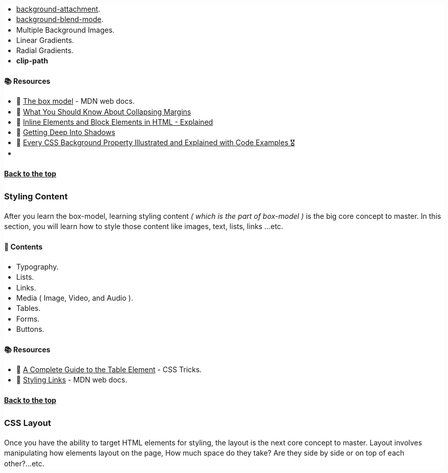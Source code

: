   - [background-attachment](https://developer.mozilla.org/en-US/docs/Web/CSS/background-attachment).
  - [background-blend-mode](https://developer.mozilla.org/en-US/docs/Web/CSS/background-blend-mode).
  - Multiple Background Images.
  - Linear Gradients.
  - Radial Gradients.
- **clip-path**

#### 📚 Resources

- 📜 [The box model](https://developer.mozilla.org/en-US/docs/Learn/CSS/Introduction_to_CSS/Box_model) - MDN web docs.
- 📜 [What You Should Know About Collapsing Margins](https://css-tricks.com/what-you-should-know-about-collapsing-margins/)
- 📜 [Inline Elements and Block Elements in HTML - Explained](https://www.freecodecamp.org/news/inline-elements-and-block-elements-in-html-explained/)
- 📜 [Getting Deep Into Shadows](https://css-tricks.com/getting-deep-into-shadows/)
- 📜 [Every CSS Background Property Illustrated and Explained with Code Examples 🎖️](https://www.freecodecamp.org/news/learn-css-background-properties/)
-  

#### [Back to the top](#Curriculum)

### **Styling Content**

After you learn the box-model, learning styling content _( which is the part of box-model )_ is the big core concept to master. In this section, you will learn how to style those content like images, text, lists, links ...etc.

#### 📖 Contents

- Typography.
- Lists.
- Links.
- Media ( Image, Video, and Audio ).
- Tables.
- Forms.
- Buttons.

#### 📚 Resources

- 📜 [A Complete Guide to the Table Element](https://css-tricks.com/complete-guide-table-element/) - CSS Tricks.
- 📜 [Styling Links](https://developer.mozilla.org/en-US/docs/Learn/CSS/Styling_text/Styling_links) - MDN web docs.

#### [Back to the top](#Curriculum)

### **CSS Layout**

Once you have the ability to target HTML elements for styling, the layout is the next core concept to master.
Layout involves manipulating how elements layout on the page, How much space do they take? Are they side by side or on top of each other?...etc.
